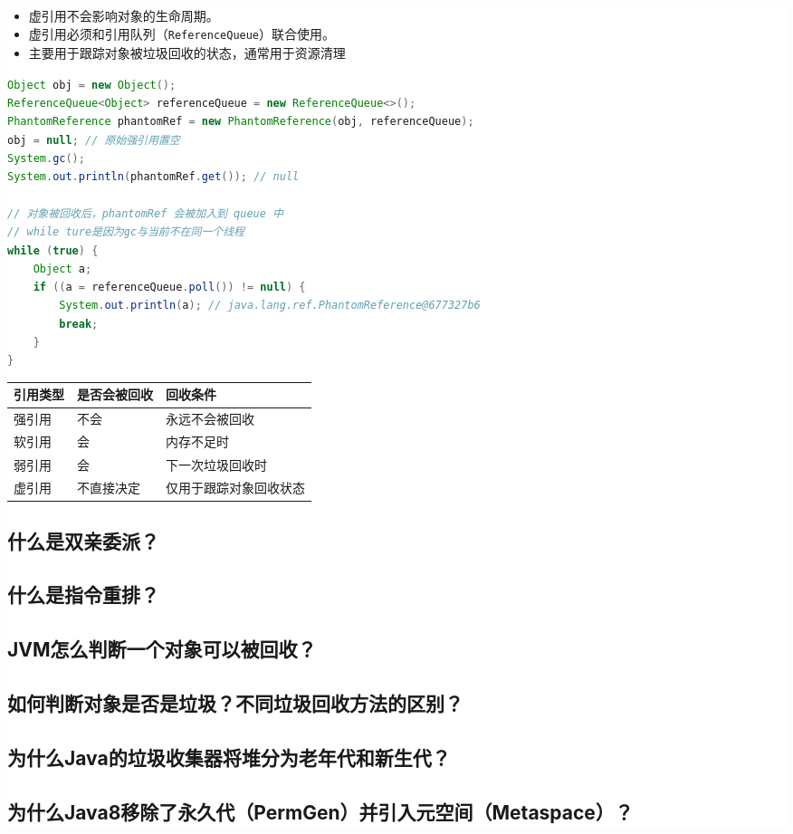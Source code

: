 -   虚引用不会影响对象的生命周期。
-   虚引用必须和引用队列（`ReferenceQueue`）联合使用。
-   主要用于跟踪对象被垃圾回收的状态，通常用于资源清理

```java
Object obj = new Object();
ReferenceQueue<Object> referenceQueue = new ReferenceQueue<>();
PhantomReference phantomRef = new PhantomReference(obj, referenceQueue);
obj = null; // 原始强引用置空
System.gc();
System.out.println(phantomRef.get()); // null

// 对象被回收后，phantomRef 会被加入到 queue 中
// while ture是因为gc与当前不在同一个线程
while (true) {
    Object a;
    if ((a = referenceQueue.poll()) != null) {
        System.out.println(a); // java.lang.ref.PhantomReference@677327b6
        break;
    }
}
```

| 引用类型 | 是否会被回收 | 回收条件               |
| :------- | :----------- | :--------------------- |
| 强引用   | 不会         | 永远不会被回收         |
| 软引用   | 会           | 内存不足时             |
| 弱引用   | 会           | 下一次垃圾回收时       |
| 虚引用   | 不直接决定   | 仅用于跟踪对象回收状态 |



## 什么是双亲委派？



## 什么是指令重排？



## JVM怎么判断一个对象可以被回收？



## 如何判断对象是否是垃圾？不同垃圾回收方法的区别？



## 为什么Java的垃圾收集器将堆分为老年代和新生代？

## 为什么Java8移除了永久代（PermGen）并引入元空间（Metaspace）？
